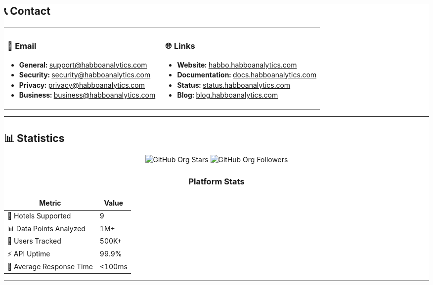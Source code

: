 
## 📞 Contact

<table>
<tr>
<td width="50%">

### 📧 **Email**

- **General:** <support@habboanalytics.com>
- **Security:** <security@habboanalytics.com>
- **Privacy:** <privacy@habboanalytics.com>
- **Business:** <business@habboanalytics.com>

</td>
<td width="50%">

### 🌐 **Links**

- **Website:** [habbo.habboanalytics.com](https://habbo.habboanalytics.com)
- **Documentation:** [docs.habboanalytics.com](https://docs.habboanalytics.com)
- **Status:** [status.habboanalytics.com](https://status.habboanalytics.com)
- **Blog:** [blog.habboanalytics.com](https://blog.habboanalytics.com)

</td>
</tr>
</table>

---

## 📊 Statistics

<div align="center">

![GitHub Org Stars](https://img.shields.io/github/stars/Habbo-Analytics?style=social)
![GitHub Org Followers](https://img.shields.io/github/followers/Habbo-Analytics?style=social)

### **Platform Stats**

| Metric | Value |
|--------|-------|
| 🏨 Hotels Supported | 9 |
| 📊 Data Points Analyzed | 1M+ |
| 👥 Users Tracked | 500K+ |
| ⚡ API Uptime | 99.9% |
| 🚀 Average Response Time | <100ms |

</div>

---